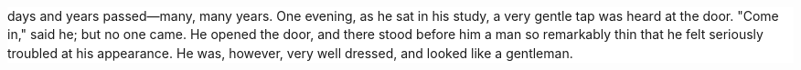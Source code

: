 days
and
years
passed—many,
many
years.
One
evening,
as
he
sat
in
his
study,
a
very
gentle
tap
was
heard
at
the
door.
"Come
in,"
said
he;
but
no
one
came.
He
opened
the
door,
and
there
stood
before
him
a
man
so
remarkably
thin
that
he
felt
seriously
troubled
at
his
appearance.
He
was,
however,
very
well
dressed,
and
looked
like
a
gentleman.